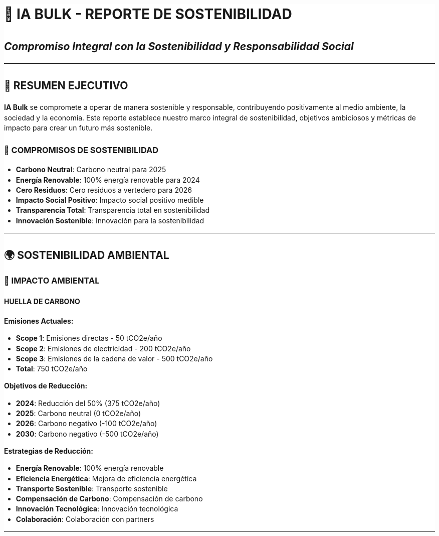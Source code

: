 # 🌱 IA BULK - REPORTE DE SOSTENIBILIDAD
## *Compromiso Integral con la Sostenibilidad y Responsabilidad Social*

---

## 🎯 **RESUMEN EJECUTIVO**

**IA Bulk** se compromete a operar de manera sostenible y responsable, contribuyendo positivamente al medio ambiente, la sociedad y la economía. Este reporte establece nuestro marco integral de sostenibilidad, objetivos ambiciosos y métricas de impacto para crear un futuro más sostenible.

### **🌱 COMPROMISOS DE SOSTENIBILIDAD**
- **Carbono Neutral**: Carbono neutral para 2025
- **Energía Renovable**: 100% energía renovable para 2024
- **Cero Residuos**: Cero residuos a vertedero para 2026
- **Impacto Social Positivo**: Impacto social positivo medible
- **Transparencia Total**: Transparencia total en sostenibilidad
- **Innovación Sostenible**: Innovación para la sostenibilidad

---

## 🌍 **SOSTENIBILIDAD AMBIENTAL**

### **🌱 IMPACTO AMBIENTAL**

#### **HUELLA DE CARBONO**
**Emisiones Actuales:**
- **Scope 1**: Emisiones directas - 50 tCO2e/año
- **Scope 2**: Emisiones de electricidad - 200 tCO2e/año
- **Scope 3**: Emisiones de la cadena de valor - 500 tCO2e/año
- **Total**: 750 tCO2e/año

**Objetivos de Reducción:**
- **2024**: Reducción del 50% (375 tCO2e/año)
- **2025**: Carbono neutral (0 tCO2e/año)
- **2026**: Carbono negativo (-100 tCO2e/año)
- **2030**: Carbono negativo (-500 tCO2e/año)

**Estrategias de Reducción:**
- **Energía Renovable**: 100% energía renovable
- **Eficiencia Energética**: Mejora de eficiencia energética
- **Transporte Sostenible**: Transporte sostenible
- **Compensación de Carbono**: Compensación de carbono
- **Innovación Tecnológica**: Innovación tecnológica
- **Colaboración**: Colaboración con partners

---
